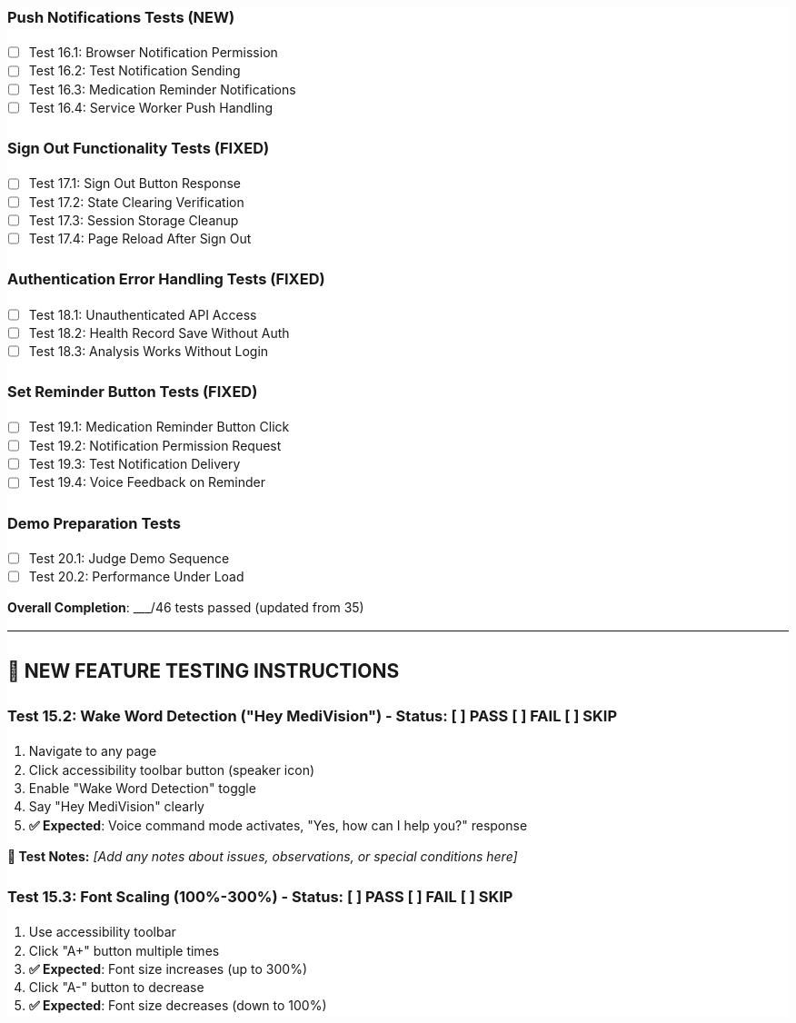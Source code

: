 ### Push Notifications Tests (NEW)

- [ ] Test 16.1: Browser Notification Permission
- [ ] Test 16.2: Test Notification Sending
- [ ] Test 16.3: Medication Reminder Notifications
- [ ] Test 16.4: Service Worker Push Handling

### Sign Out Functionality Tests (FIXED)

- [ ] Test 17.1: Sign Out Button Response
- [ ] Test 17.2: State Clearing Verification
- [ ] Test 17.3: Session Storage Cleanup
- [ ] Test 17.4: Page Reload After Sign Out

### Authentication Error Handling Tests (FIXED)

- [ ] Test 18.1: Unauthenticated API Access
- [ ] Test 18.2: Health Record Save Without Auth
- [ ] Test 18.3: Analysis Works Without Login

### Set Reminder Button Tests (FIXED)

- [ ] Test 19.1: Medication Reminder Button Click
- [ ] Test 19.2: Notification Permission Request
- [ ] Test 19.3: Test Notification Delivery
- [ ] Test 19.4: Voice Feedback on Reminder

### Demo Preparation Tests

- [ ] Test 20.1: Judge Demo Sequence
- [ ] Test 20.2: Performance Under Load

**Overall Completion**: \_\_\_/46 tests passed (updated from 35)

---

## 🧪 **NEW FEATURE TESTING INSTRUCTIONS**

### **Test 15.2: Wake Word Detection ("Hey MediVision")** - Status: [ ] PASS [ ] FAIL [ ] SKIP

1. Navigate to any page
2. Click accessibility toolbar button (speaker icon)
3. Enable "Wake Word Detection" toggle
4. Say "Hey MediVision" clearly
5. **✅ Expected**: Voice command mode activates, "Yes, how can I help you?" response

**📝 Test Notes:** _[Add any notes about issues, observations, or special conditions here]_

### **Test 15.3: Font Scaling (100%-300%)** - Status: [ ] PASS [ ] FAIL [ ] SKIP

1. Use accessibility toolbar
2. Click "A+" button multiple times
3. **✅ Expected**: Font size increases (up to 300%)
4. Click "A-" button to decrease
5. **✅ Expected**: Font size decreases (down to 100%)
